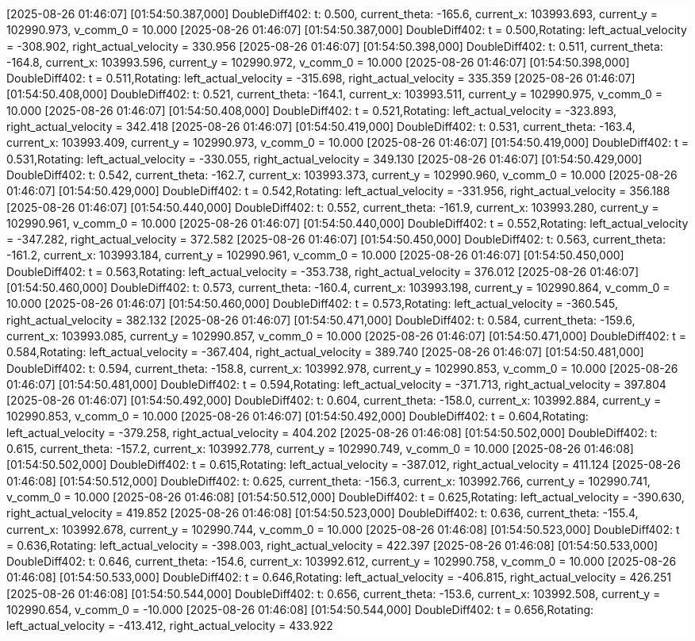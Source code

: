 [2025-08-26 01:46:07] [01:54:50.387,000] <inf> DoubleDiff402: t: 0.500, current_theta: -165.6, current_x: 103993.693, current_y = 102990.973, v_comm_0 = 10.000
[2025-08-26 01:46:07] [01:54:50.387,000] <inf> DoubleDiff402: t = 0.500,Rotating: left_actual_velocity = -308.902, right_actual_velocity = 330.956
[2025-08-26 01:46:07] [01:54:50.398,000] <inf> DoubleDiff402: t: 0.511, current_theta: -164.8, current_x: 103993.596, current_y = 102990.972, v_comm_0 = 10.000
[2025-08-26 01:46:07] [01:54:50.398,000] <inf> DoubleDiff402: t = 0.511,Rotating: left_actual_velocity = -315.698, right_actual_velocity = 335.359
[2025-08-26 01:46:07] [01:54:50.408,000] <inf> DoubleDiff402: t: 0.521, current_theta: -164.1, current_x: 103993.511, current_y = 102990.975, v_comm_0 = 10.000
[2025-08-26 01:46:07] [01:54:50.408,000] <inf> DoubleDiff402: t = 0.521,Rotating: left_actual_velocity = -323.893, right_actual_velocity = 342.418
[2025-08-26 01:46:07] [01:54:50.419,000] <inf> DoubleDiff402: t: 0.531, current_theta: -163.4, current_x: 103993.409, current_y = 102990.973, v_comm_0 = 10.000
[2025-08-26 01:46:07] [01:54:50.419,000] <inf> DoubleDiff402: t = 0.531,Rotating: left_actual_velocity = -330.055, right_actual_velocity = 349.130
[2025-08-26 01:46:07] [01:54:50.429,000] <inf> DoubleDiff402: t: 0.542, current_theta: -162.7, current_x: 103993.373, current_y = 102990.960, v_comm_0 = 10.000
[2025-08-26 01:46:07] [01:54:50.429,000] <inf> DoubleDiff402: t = 0.542,Rotating: left_actual_velocity = -331.956, right_actual_velocity = 356.188
[2025-08-26 01:46:07] [01:54:50.440,000] <inf> DoubleDiff402: t: 0.552, current_theta: -161.9, current_x: 103993.280, current_y = 102990.961, v_comm_0 = 10.000
[2025-08-26 01:46:07] [01:54:50.440,000] <inf> DoubleDiff402: t = 0.552,Rotating: left_actual_velocity = -347.282, right_actual_velocity = 372.582
[2025-08-26 01:46:07] [01:54:50.450,000] <inf> DoubleDiff402: t: 0.563, current_theta: -161.2, current_x: 103993.184, current_y = 102990.961, v_comm_0 = 10.000
[2025-08-26 01:46:07] [01:54:50.450,000] <inf> DoubleDiff402: t = 0.563,Rotating: left_actual_velocity = -353.738, right_actual_velocity = 376.012
[2025-08-26 01:46:07] [01:54:50.460,000] <inf> DoubleDiff402: t: 0.573, current_theta: -160.4, current_x: 103993.198, current_y = 102990.864, v_comm_0 = 10.000
[2025-08-26 01:46:07] [01:54:50.460,000] <inf> DoubleDiff402: t = 0.573,Rotating: left_actual_velocity = -360.545, right_actual_velocity = 382.132
[2025-08-26 01:46:07] [01:54:50.471,000] <inf> DoubleDiff402: t: 0.584, current_theta: -159.6, current_x: 103993.085, current_y = 102990.857, v_comm_0 = 10.000
[2025-08-26 01:46:07] [01:54:50.471,000] <inf> DoubleDiff402: t = 0.584,Rotating: left_actual_velocity = -367.404, right_actual_velocity = 389.740
[2025-08-26 01:46:07] [01:54:50.481,000] <inf> DoubleDiff402: t: 0.594, current_theta: -158.8, current_x: 103992.978, current_y = 102990.853, v_comm_0 = 10.000
[2025-08-26 01:46:07] [01:54:50.481,000] <inf> DoubleDiff402: t = 0.594,Rotating: left_actual_velocity = -371.713, right_actual_velocity = 397.804
[2025-08-26 01:46:07] [01:54:50.492,000] <inf> DoubleDiff402: t: 0.604, current_theta: -158.0, current_x: 103992.884, current_y = 102990.853, v_comm_0 = 10.000
[2025-08-26 01:46:07] [01:54:50.492,000] <inf> DoubleDiff402: t = 0.604,Rotating: left_actual_velocity = -379.258, right_actual_velocity = 404.202
[2025-08-26 01:46:08] [01:54:50.502,000] <inf> DoubleDiff402: t: 0.615, current_theta: -157.2, current_x: 103992.778, current_y = 102990.749, v_comm_0 = 10.000
[2025-08-26 01:46:08] [01:54:50.502,000] <inf> DoubleDiff402: t = 0.615,Rotating: left_actual_velocity = -387.012, right_actual_velocity = 411.124
[2025-08-26 01:46:08] [01:54:50.512,000] <inf> DoubleDiff402: t: 0.625, current_theta: -156.3, current_x: 103992.766, current_y = 102990.741, v_comm_0 = 10.000
[2025-08-26 01:46:08] [01:54:50.512,000] <inf> DoubleDiff402: t = 0.625,Rotating: left_actual_velocity = -390.630, right_actual_velocity = 419.852
[2025-08-26 01:46:08] [01:54:50.523,000] <inf> DoubleDiff402: t: 0.636, current_theta: -155.4, current_x: 103992.678, current_y = 102990.744, v_comm_0 = 10.000
[2025-08-26 01:46:08] [01:54:50.523,000] <inf> DoubleDiff402: t = 0.636,Rotating: left_actual_velocity = -398.003, right_actual_velocity = 422.397
[2025-08-26 01:46:08] [01:54:50.533,000] <inf> DoubleDiff402: t: 0.646, current_theta: -154.6, current_x: 103992.612, current_y = 102990.758, v_comm_0 = 10.000
[2025-08-26 01:46:08] [01:54:50.533,000] <inf> DoubleDiff402: t = 0.646,Rotating: left_actual_velocity = -406.815, right_actual_velocity = 426.251
[2025-08-26 01:46:08] [01:54:50.544,000] <inf> DoubleDiff402: t: 0.656, current_theta: -153.6, current_x: 103992.508, current_y = 102990.654, v_comm_0 = -10.000
[2025-08-26 01:46:08] [01:54:50.544,000] <inf> DoubleDiff402: t = 0.656,Rotating: left_actual_velocity = -413.412, right_actual_velocity = 433.922